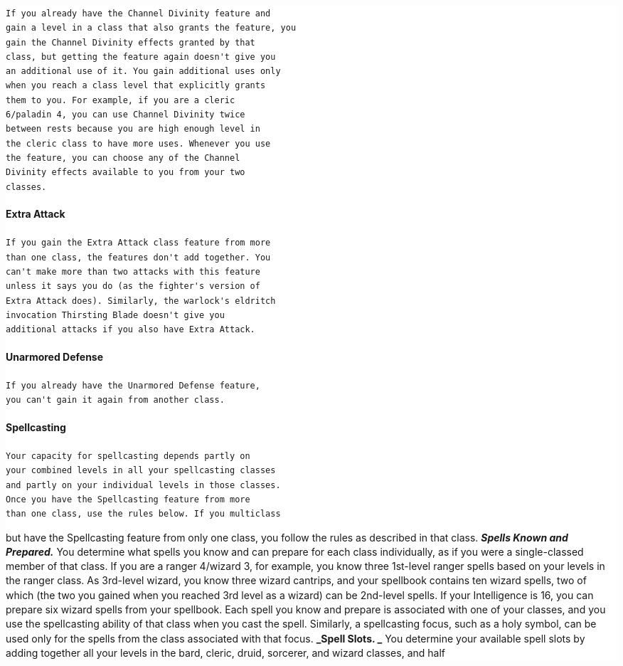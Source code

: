 ```
If you already have the Channel Divinity feature and
gain a level in a class that also grants the feature, you
gain the Channel Divinity effects granted by that
class, but getting the feature again doesn't give you
an additional use of it. You gain additional uses only
when you reach a class level that explicitly grants
them to you. For example, if you are a cleric
6/paladin 4, you can use Channel Divinity twice
between rests because you are high enough level in
the cleric class to have more uses. Whenever you use
the feature, you can choose any of the Channel
Divinity effects available to you from your two
classes.
```
#### Extra Attack

```
If you gain the Extra Attack class feature from more
than one class, the features don't add together. You
can't make more than two attacks with this feature
unless it says you do (as the fighter's version of
Extra Attack does). Similarly, the warlock's eldritch
invocation Thirsting Blade doesn't give you
additional attacks if you also have Extra Attack.
```
#### Unarmored Defense

```
If you already have the Unarmored Defense feature,
you can't gain it again from another class.
```
#### Spellcasting

```
Your capacity for spellcasting depends partly on
your combined levels in all your spellcasting classes
and partly on your individual levels in those classes.
Once you have the Spellcasting feature from more
than one class, use the rules below. If you multiclass
```

but have the Spellcasting feature from only one class,
you follow the rules as described in that class.
**_Spells Known and Prepared._** You determine what
spells you know and can prepare for each class
individually, as if you were a single-classed member
of that class. If you are a ranger 4/wizard 3, for
example, you know three 1st-level ranger spells
based on your levels in the ranger class. As 3rd-level
wizard, you know three wizard cantrips, and your
spellbook contains ten wizard spells, two of which
(the two you gained when you reached 3rd level as a
wizard) can be 2nd-level spells. If your Intelligence
is 16, you can prepare six wizard spells from your
spellbook.
Each spell you know and prepare is associated
with one of your classes, and you use the
spellcasting ability of that class when you cast the
spell. Similarly, a spellcasting focus, such as a holy
symbol, can be used only for the spells from the class
associated with that focus.
**_Spell Slots.
_** You determine your available spell
slots by adding together all your levels in the bard,
cleric, druid, sorcerer, and wizard classes, and half